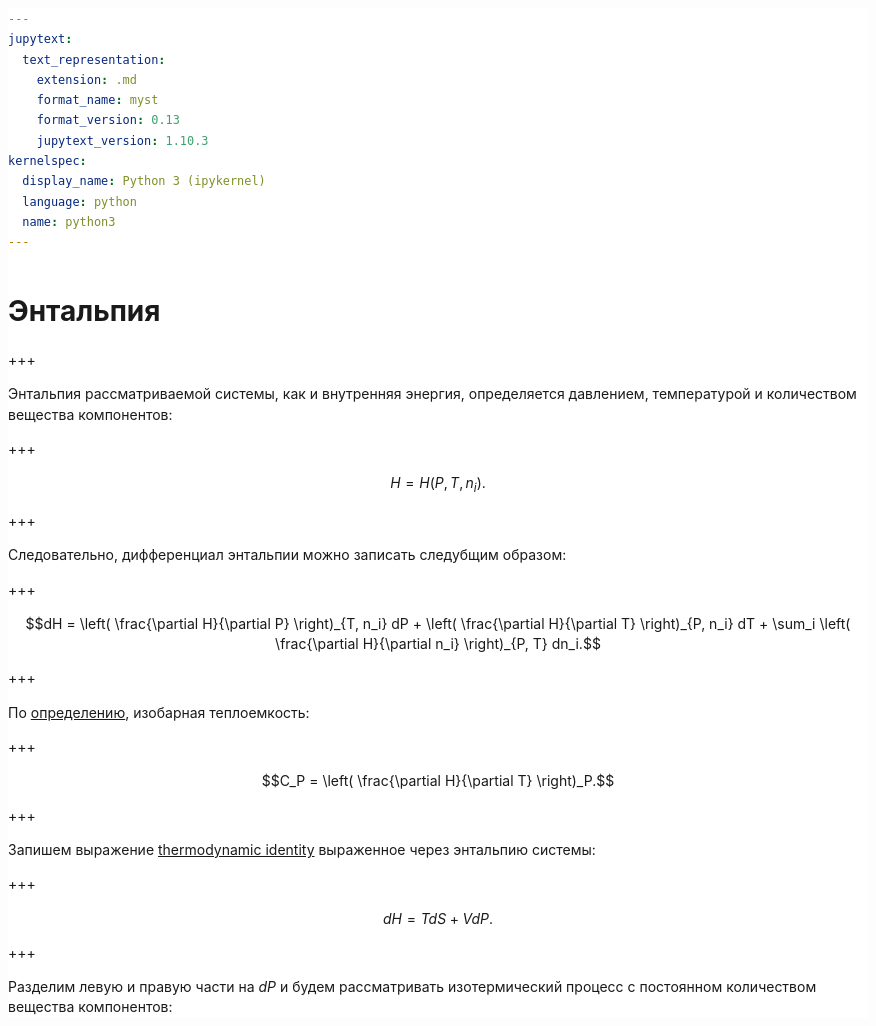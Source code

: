 ```yaml
---
jupytext:
  text_representation:
    extension: .md
    format_name: myst
    format_version: 0.13
    jupytext_version: 1.10.3
kernelspec:
  display_name: Python 3 (ipykernel)
  language: python
  name: python3
---
```


<a id='pvt-parameters-enthalpy'></a>
# Энтальпия

+++

Энтальпия рассматриваемой системы, как и внутренняя энергия, определяется давлением, температурой и количеством вещества компонентов:

+++

$$H = H \left( P, T, n_i \right).$$

+++

Следовательно, дифференциал энтальпии можно записать следубщим образом:

+++

$$dH = \left( \frac{\partial H}{\partial P} \right)_{T, n_i} dP + \left( \frac{\partial H}{\partial T} \right)_{P, n_i} dT + \sum_i \left( \frac{\partial H}{\partial n_i} \right)_{P, T} dn_i.$$

+++

По [определению](../1-TD/TD-5-Enthalpy.html#pvt-td-enthalpy-isobaric_heat_capacity), изобарная теплоемкость:

+++

$$C_P = \left( \frac{\partial H}{\partial T} \right)_P.$$

+++

Запишем выражение [thermodynamic identity](../1-TD/TD-6-Entropy.html#pvt-td-entropy-thermodynamic_identity) выраженное через энтальпию системы:

+++

$$dH = T dS + V dP.$$

+++

Разделим левую и правую части на $dP$ и будем рассматривать изотермический процесс с постоянном количеством вещества компонентов:
